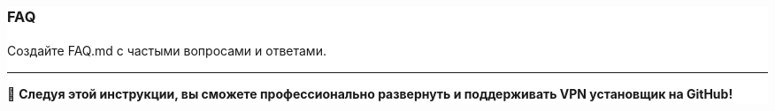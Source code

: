 ### FAQ

Создайте FAQ.md с частыми вопросами и ответами.

---

🎯 **Следуя этой инструкции, вы сможете профессионально развернуть и поддерживать VPN установщик на GitHub!**

